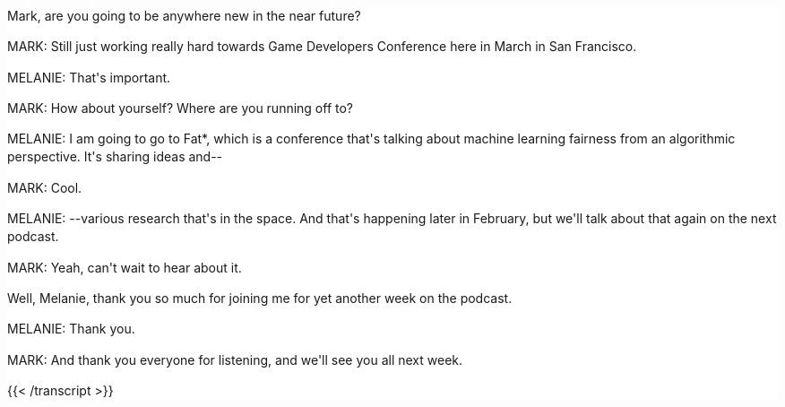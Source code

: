Mark, are you going to be anywhere new in the near future? 

MARK: Still just working really hard towards Game Developers Conference here in March in San Francisco. 

MELANIE: That's important. 

MARK: How about yourself? Where are you running off to? 

MELANIE: I am going to go to Fat*, which is a conference that's talking about machine learning fairness from an algorithmic perspective. It's sharing ideas and-- 

MARK: Cool. 

MELANIE: --various research that's in the space. And that's happening later in February, but we'll talk about that again on the next podcast. 

MARK: Yeah, can't wait to hear about it. 

Well, Melanie, thank you so much for joining me for yet another week on the podcast. 

MELANIE: Thank you. 

MARK: And thank you everyone for listening, and we'll see you all next week. 

{{< /transcript >}}